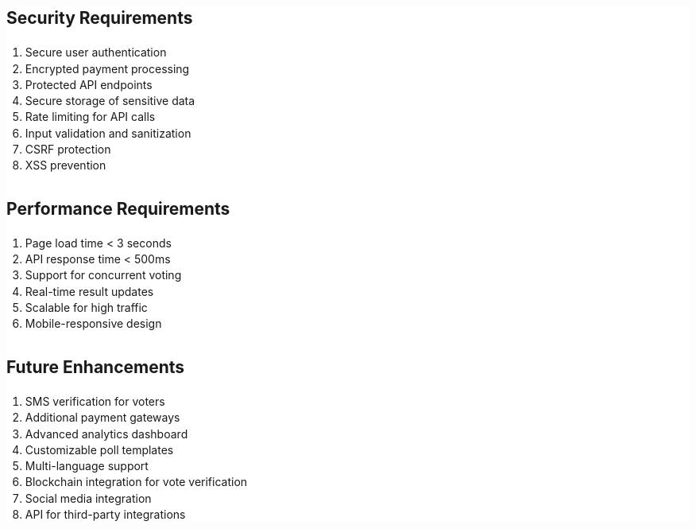 ## Security Requirements

1. Secure user authentication
2. Encrypted payment processing
3. Protected API endpoints
4. Secure storage of sensitive data
5. Rate limiting for API calls
6. Input validation and sanitization
7. CSRF protection
8. XSS prevention

## Performance Requirements

1. Page load time < 3 seconds
2. API response time < 500ms
3. Support for concurrent voting
4. Real-time result updates
5. Scalable for high traffic
6. Mobile-responsive design

## Future Enhancements

1. SMS verification for voters
2. Additional payment gateways
3. Advanced analytics dashboard
4. Customizable poll templates
5. Multi-language support
6. Blockchain integration for vote verification
7. Social media integration
8. API for third-party integrations
